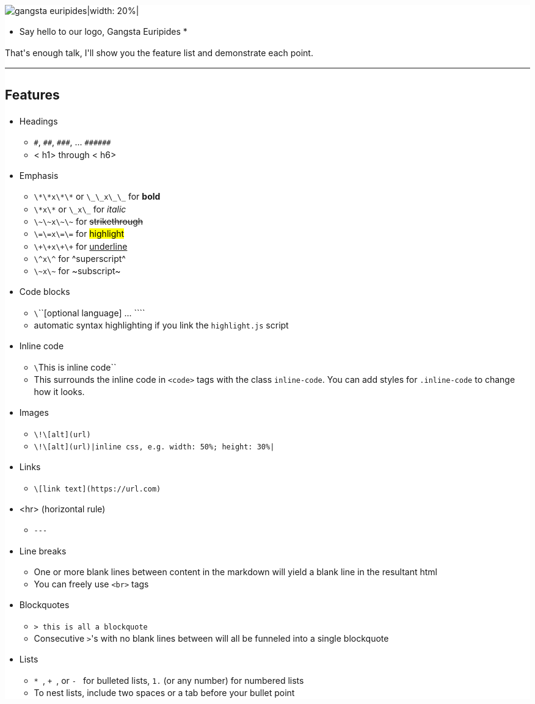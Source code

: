 ![gangsta euripides](https://user-images.githubusercontent.com/31445542/77646031-27847580-6f3a-11ea-8b5c-d5868bf4b6db.png)|width: 20%|

* Say hello to our logo, Gangsta Euripides *

That's enough talk, I'll show you the feature list and demonstrate each
 point.

---

## Features
* Headings
  * `#`, `##`, `###`, ... `######`
  * \< h1> through \< h6>

* Emphasis
  * `\*\*x\*\*` or `\_\_x\_\_` for **bold**
  * `\*x\*` or `\_x\_` for *italic*
  * `\~\~x\~\~` for ~~strikethrough~~
  * `\=\=x\=\=` for <mark>highlight</mark>
  * `\+\+x\+\+` for <u>underline</u>
  * `\^x\^` for ^superscript^
  * `\~x\~` for ~subscript~

* Code blocks
  * `\`\`\`[optional language] <newline> ... <newline>\`\`\``
  * automatic syntax highlighting if you link the `highlight.js` script

* Inline code
  * `\`This is inline code\``
  * This surrounds the inline code in `<code>` tags with the class `inline-code`. You can add styles for `.inline-code` to change how it looks.

* Images
  * `\!\[alt](url)`
  * `\!\[alt](url)|inline css, e.g. width: 50%; height: 30%|`

* Links
  * `\[link text](https://url.com)`

* \<hr> (horizontal rule)
  * `---`

* Line breaks
  * One or more blank lines between content in the markdown will yield a blank line in the resultant html
  * You can freely use `<br>` tags

* Blockquotes
  * `> this is all a blockquote`
  * Consecutive `>`'s with no blank lines between will all be funneled into a single blockquote

* Lists
  * `* `, `+ `, or `- ` for bulleted lists, `1.` (or any number) for numbered lists
  * To nest lists, include two spaces or a tab before your bullet point
